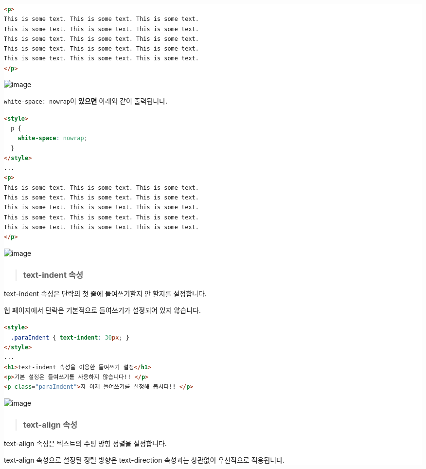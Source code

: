 ``` html
<p>
This is some text. This is some text. This is some text.
This is some text. This is some text. This is some text.
This is some text. This is some text. This is some text.
This is some text. This is some text. This is some text.
This is some text. This is some text. This is some text.
</p>
```

![image](https://user-images.githubusercontent.com/43658658/127441767-21ae0272-c6c9-4603-96eb-7501941499d0.png)

`white-space: nowrap`이 **있으면** 아래와 같이 출력됩니다.

``` html
<style>
  p {
    white-space: nowrap;
  }
</style>
...
<p>
This is some text. This is some text. This is some text.
This is some text. This is some text. This is some text.
This is some text. This is some text. This is some text.
This is some text. This is some text. This is some text.
This is some text. This is some text. This is some text.
</p>
```

![image](https://user-images.githubusercontent.com/43658658/127441940-7f7605cf-dc77-4e7d-baa7-875a5e399418.png)

> <h3>text-indent 속성</h3>

text-indent 속성은 단락의 첫 줄에 들여쓰기할지 안 할지를 설정합니다.

웹 페이지에서 단락은 기본적으로 들여쓰기가 설정되어 있지 않습니다.

``` html
<style>
  .paraIndent { text-indent: 30px; }
</style>
...
<h1>text-indent 속성을 이용한 들여쓰기 설정</h1>
<p>기본 설정은 들여쓰기를 사용하지 않습니다!! </p>
<p class="paraIndent">자 이제 들여쓰기를 설정해 봅시다!! </p>
```

![image](https://user-images.githubusercontent.com/43658658/127437348-04a451c6-d506-4d85-9349-c4d03a874bd6.png)

> <h3>text-align 속성</h3>

text-align 속성은 텍스트의 수평 방향 정렬을 설정합니다.

text-align 속성으로 설정된 정렬 방향은 text-direction 속성과는 상관없이 우선적으로 적용됩니다.
